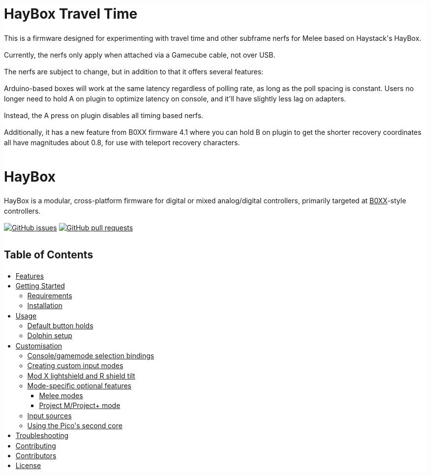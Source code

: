# HayBox Travel Time

This is a firmware designed for experimenting with travel time and other subframe nerfs for Melee based on Haystack's HayBox.

Currently, the nerfs only apply when attached via a Gamecube cable, not over USB.

The nerfs are subject to change, but in addition to that it offers several features:

Arduino-based boxes will work at the same latency regardless of polling rate, as long as the poll spacing is constant.
Users no longer need to hold A on plugin to optimize latency on console, and it'll have slightly less lag on adapters.

Instead, the A press on plugin disables all timing based nerfs.

Additionally, it has a new feature from B0XX firmware 4.1 where you can hold B on plugin to get the shorter recovery coordinates all have magnitudes about 0.8, for use with teleport recovery characters.

# HayBox

HayBox is a modular, cross-platform firmware for digital or mixed analog/digital controllers, primarily targeted at [B0XX](https://b0xx.com)-style controllers.

[![GitHub issues](https://img.shields.io/github/issues/JonnyHaystack/HayBox)](https://github.com/JonnyHaystack/HayBox/issues)
[![GitHub pull requests](https://img.shields.io/github/issues-pr/JonnyHaystack/HayBox)](https://github.com/JonnyHaystack/HayBox/pulls)

## Table of Contents

* [Features](#features)
* [Getting Started](#getting-started)
  * [Requirements](#requirements)
  * [Installation](#installation)
* [Usage](#usage)
  * [Default button holds](#default-button-holds)
  * [Dolphin setup](#dolphin-setup)
* [Customisation](#customisation)
  * [Console/gamemode selection bindings](#consolegamemode-selection-bindings)
  * [Creating custom input modes](#creating-custom-input-modes)
  * [Mod X lightshield and R shield tilt](#mod-x-lightshield-and-r-shield-tilt)
  * [Mode-specific optional features](#mode-specific-optional-features)
    * [Melee modes](#melee-modes)
    * [Project M/Project+ mode](#project-mproject-mode)
  * [Input sources](#input-sources)
  * [Using the Pico's second core](#using-the-picos-second-core)
* [Troubleshooting](#troubleshooting)
* [Contributing](#contributing)
* [Contributors](#contributors)
* [License](#license)
